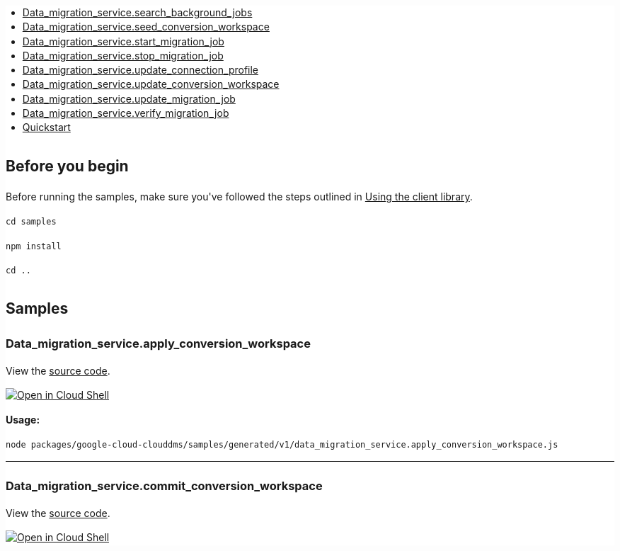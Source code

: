   * [Data_migration_service.search_background_jobs](#data_migration_service.search_background_jobs)
  * [Data_migration_service.seed_conversion_workspace](#data_migration_service.seed_conversion_workspace)
  * [Data_migration_service.start_migration_job](#data_migration_service.start_migration_job)
  * [Data_migration_service.stop_migration_job](#data_migration_service.stop_migration_job)
  * [Data_migration_service.update_connection_profile](#data_migration_service.update_connection_profile)
  * [Data_migration_service.update_conversion_workspace](#data_migration_service.update_conversion_workspace)
  * [Data_migration_service.update_migration_job](#data_migration_service.update_migration_job)
  * [Data_migration_service.verify_migration_job](#data_migration_service.verify_migration_job)
  * [Quickstart](#quickstart)

## Before you begin

Before running the samples, make sure you've followed the steps outlined in
[Using the client library](https://github.com/googleapis/google-cloud-node#using-the-client-library).

`cd samples`

`npm install`

`cd ..`

## Samples



### Data_migration_service.apply_conversion_workspace

View the [source code](https://github.com/googleapis/google-cloud-node/blob/master/packages/google-cloud-clouddms/samples/generated/v1/data_migration_service.apply_conversion_workspace.js).

[![Open in Cloud Shell][shell_img]](https://console.cloud.google.com/cloudshell/open?git_repo=https://github.com/googleapis/google-cloud-node&page=editor&open_in_editor=packages/google-cloud-clouddms/samples/generated/v1/data_migration_service.apply_conversion_workspace.js,samples/README.md)

__Usage:__


`node packages/google-cloud-clouddms/samples/generated/v1/data_migration_service.apply_conversion_workspace.js`


-----




### Data_migration_service.commit_conversion_workspace

View the [source code](https://github.com/googleapis/google-cloud-node/blob/master/packages/google-cloud-clouddms/samples/generated/v1/data_migration_service.commit_conversion_workspace.js).

[![Open in Cloud Shell][shell_img]](https://console.cloud.google.com/cloudshell/open?git_repo=https://github.com/googleapis/google-cloud-node&page=editor&open_in_editor=packages/google-cloud-clouddms/samples/generated/v1/data_migration_service.commit_conversion_workspace.js,samples/README.md)


[//]: # "This README.md file is auto-generated, all changes to this file will be lost."
[//]: # "To regenerate it, use `python -m synthtool`."
[shell_img]: https://gstatic.com/cloudssh/images/open-btn.png
[shell_link]: https://console.cloud.google.com/cloudshell/open?git_repo=https://github.com/googleapis/google-cloud-node&page=editor&open_in_editor=samples/README.md
[product-docs]: https://cloud.google.com/database-migration/